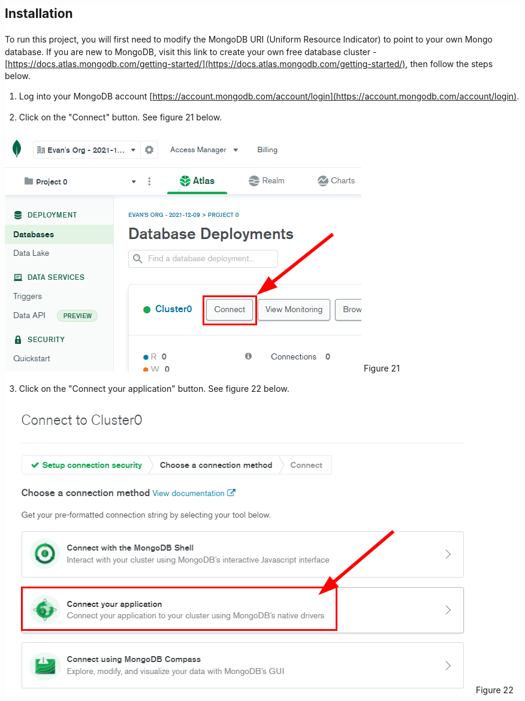 ## Installation

To run this project, you will first need to modify the MongoDB URI (Uniform Resource Indicator) to point to your own Mongo database. If you are new to MongoDB, visit this link to create your own free database cluster - [https://docs.atlas.mongodb.com/getting-started/](https://docs.atlas.mongodb.com/getting-started/), then follow the steps below.

1. Log into your MongoDB account [https://account.mongodb.com/account/login](https://account.mongodb.com/account/login).

2. Click on the "Connect" button. See figure 21 below.

![figure 21](screenshots/screenshot21.png)
Figure 21

3. Click on the "Connect your application" button. See figure 22 below.

![figure 22](screenshots/screenshot22.png)
Figure 22
